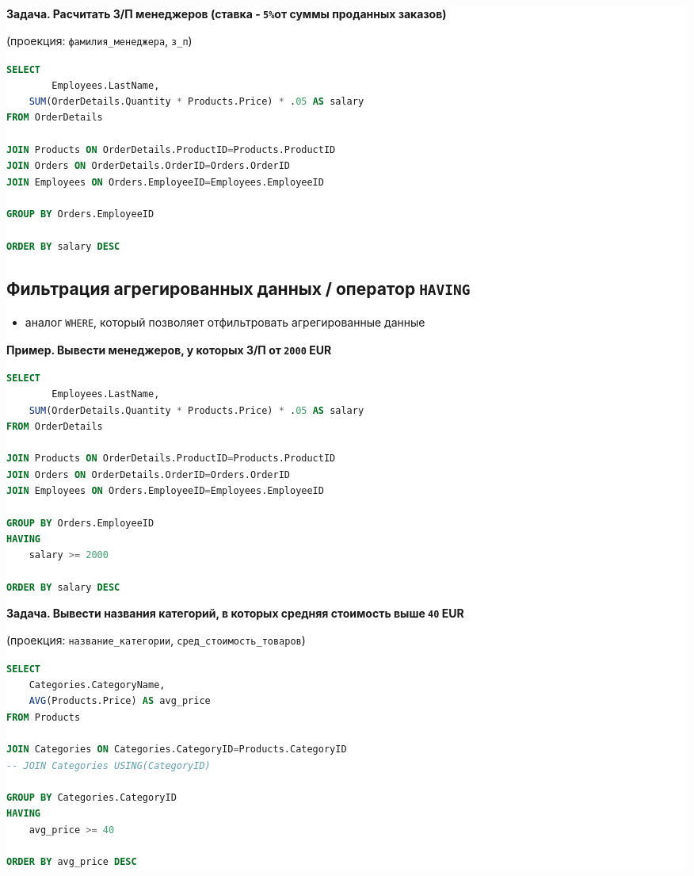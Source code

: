 **Задача. Расчитать З/П менеджеров (ставка - `5%`от суммы проданных заказов)**

(проекция: `фамилия_менеджера`, `з_п`)

```sql
SELECT
		Employees.LastName,
    SUM(OrderDetails.Quantity * Products.Price) * .05 AS salary
FROM OrderDetails

JOIN Products ON OrderDetails.ProductID=Products.ProductID
JOIN Orders ON OrderDetails.OrderID=Orders.OrderID
JOIN Employees ON Orders.EmployeeID=Employees.EmployeeID

GROUP BY Orders.EmployeeID

ORDER BY salary DESC
```

## Фильтрация агрегированных данных / оператор `HAVING`

- аналог `WHERE`, который позволяет отфильтровать агрегированные данные

**Пример. Вывести менеджеров, у которых З/П от `2000` EUR**

```sql
SELECT
		Employees.LastName,
    SUM(OrderDetails.Quantity * Products.Price) * .05 AS salary
FROM OrderDetails

JOIN Products ON OrderDetails.ProductID=Products.ProductID
JOIN Orders ON OrderDetails.OrderID=Orders.OrderID
JOIN Employees ON Orders.EmployeeID=Employees.EmployeeID

GROUP BY Orders.EmployeeID
HAVING
	salary >= 2000

ORDER BY salary DESC
```

**Задача. Вывести названия категорий, в которых средняя стоимость выше `40` EUR**

(проекция: `название_категории`, `сред_стоимость_товаров`)

```sql
SELECT
	Categories.CategoryName,
	AVG(Products.Price) AS avg_price
FROM Products

JOIN Categories ON Categories.CategoryID=Products.CategoryID
-- JOIN Categories USING(CategoryID)

GROUP BY Categories.CategoryID
HAVING
	avg_price >= 40

ORDER BY avg_price DESC
```
